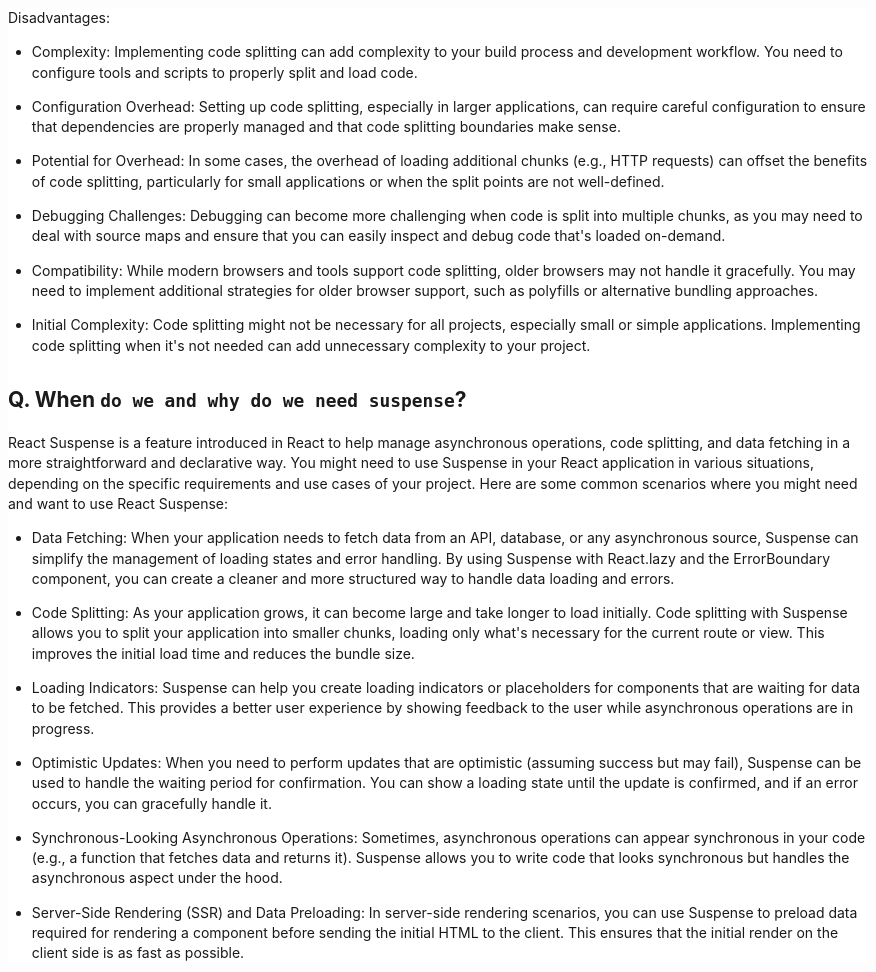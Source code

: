 Disadvantages:

- Complexity: Implementing code splitting can add complexity to your build process and development workflow. You need to configure tools and scripts to properly split and load code.

- Configuration Overhead: Setting up code splitting, especially in larger applications, can require careful configuration to ensure that dependencies are properly managed and that code splitting boundaries make sense.

- Potential for Overhead: In some cases, the overhead of loading additional chunks (e.g., HTTP requests) can offset the benefits of code splitting, particularly for small applications or when the split points are not well-defined.

- Debugging Challenges: Debugging can become more challenging when code is split into multiple chunks, as you may need to deal with source maps and ensure that you can easily inspect and debug code that's loaded on-demand.

- Compatibility: While modern browsers and tools support code splitting, older browsers may not handle it gracefully. You may need to implement additional strategies for older browser support, such as polyfills or alternative bundling approaches.

- Initial Complexity: Code splitting might not be necessary for all projects, especially small or simple applications. Implementing code splitting when it's not needed can add unnecessary complexity to your project.

## Q. When `do we and why do we need suspense`?

React Suspense is a feature introduced in React to help manage asynchronous operations, code splitting, and data fetching in a more straightforward and declarative way. You might need to use Suspense in your React application in various situations, depending on the specific requirements and use cases of your project. Here are some common scenarios where you might need and want to use React Suspense:

- Data Fetching: When your application needs to fetch data from an API, database, or any asynchronous source, Suspense can simplify the management of loading states and error handling. By using Suspense with React.lazy and the ErrorBoundary component, you can create a cleaner and more structured way to handle data loading and errors.

- Code Splitting: As your application grows, it can become large and take longer to load initially. Code splitting with Suspense allows you to split your application into smaller chunks, loading only what's necessary for the current route or view. This improves the initial load time and reduces the bundle size.

- Loading Indicators: Suspense can help you create loading indicators or placeholders for components that are waiting for data to be fetched. This provides a better user experience by showing feedback to the user while asynchronous operations are in progress.

- Optimistic Updates: When you need to perform updates that are optimistic (assuming success but may fail), Suspense can be used to handle the waiting period for confirmation. You can show a loading state until the update is confirmed, and if an error occurs, you can gracefully handle it.

- Synchronous-Looking Asynchronous Operations: Sometimes, asynchronous operations can appear synchronous in your code (e.g., a function that fetches data and returns it). Suspense allows you to write code that looks synchronous but handles the asynchronous aspect under the hood.

- Server-Side Rendering (SSR) and Data Preloading: In server-side rendering scenarios, you can use Suspense to preload data required for rendering a component before sending the initial HTML to the client. This ensures that the initial render on the client side is as fast as possible.
